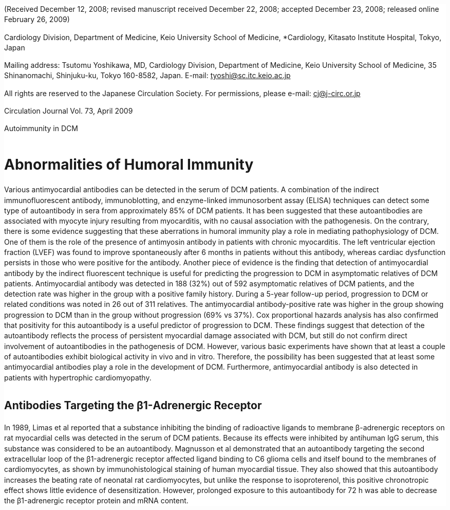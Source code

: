 (Received December 12, 2008; revised manuscript received December 22, 2008; accepted December 23, 2008; released online February 26, 2009)

Cardiology Division, Department of Medicine, Keio University School of Medicine, *Cardiology, Kitasato Institute Hospital, Tokyo, Japan

Mailing address: Tsutomu Yoshikawa, MD, Cardiology Division, Department of Medicine, Keio University School of Medicine, 35 Shinanomachi, Shinjuku-ku, Tokyo 160-8582, Japan. E-mail: tyoshi@sc.itc.keio.ac.jp

All rights are reserved to the Japanese Circulation Society. For permissions, please e-mail: cj@j-circ.or.jp

Circulation Journal Vol. 73, April 2009

Autoimmunity in DCM

# Abnormalities of Humoral Immunity

Various antimyocardial antibodies can be detected in the serum of DCM patients. A combination of the indirect immunofluorescent antibody, immunoblotting, and enzyme-linked immunosorbent assay (ELISA) techniques can detect some type of autoantibody in sera from approximately 85% of DCM patients. It has been suggested that these autoantibodies are associated with myocyte injury resulting from myocarditis, with no causal association with the pathogenesis. On the contrary, there is some evidence suggesting that these aberrations in humoral immunity play a role in mediating pathophysiology of DCM. One of them is the role of the presence of antimyosin antibody in patients with chronic myocarditis. The left ventricular ejection fraction (LVEF) was found to improve spontaneously after 6 months in patients without this antibody, whereas cardiac dysfunction persists in those who were positive for the antibody. Another piece of evidence is the finding that detection of antimyocardial antibody by the indirect fluorescent technique is useful for predicting the progression to DCM in asymptomatic relatives of DCM patients. Antimyocardial antibody was detected in 188 (32%) out of 592 asymptomatic relatives of DCM patients, and the detection rate was higher in the group with a positive family history. During a 5-year follow-up period, progression to DCM or related conditions was noted in 26 out of 311 relatives. The antimyocardial antibody-positive rate was higher in the group showing progression to DCM than in the group without progression (69% vs 37%). Cox proportional hazards analysis has also confirmed that positivity for this autoantibody is a useful predictor of progression to DCM. These findings suggest that detection of the autoantibody reflects the process of persistent myocardial damage associated with DCM, but still do not confirm direct involvement of autoantibodies in the pathogenesis of DCM. However, various basic experiments have shown that at least a couple of autoantibodies exhibit biological activity in vivo and in vitro. Therefore, the possibility has been suggested that at least some antimyocardial antibodies play a role in the development of DCM. Furthermore, antimyocardial antibody is also detected in patients with hypertrophic cardiomyopathy.

## Antibodies Targeting the β1-Adrenergic Receptor

In 1989, Limas et al reported that a substance inhibiting the binding of radioactive ligands to membrane β-adrenergic receptors on rat myocardial cells was detected in the serum of DCM patients. Because its effects were inhibited by antihuman IgG serum, this substance was considered to be an autoantibody. Magnusson et al demonstrated that an autoantibody targeting the second extracellular loop of the β1-adrenergic receptor affected ligand binding to C6 glioma cells and itself bound to the membranes of cardiomyocytes, as shown by immunohistological staining of human myocardial tissue. They also showed that this autoantibody increases the beating rate of neonatal rat cardiomyocytes, but unlike the response to isoproterenol, this positive chronotropic effect shows little evidence of desensitization. However, prolonged exposure to this autoantibody for 72 h was able to decrease the β1-adrenergic receptor protein and mRNA content.
